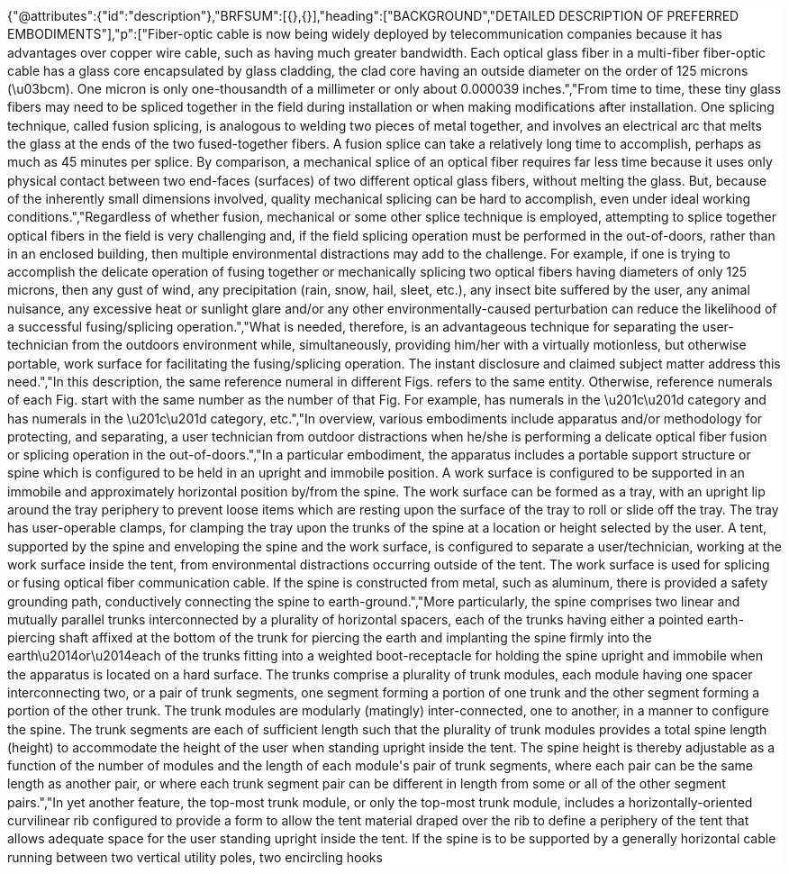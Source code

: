 {"@attributes":{"id":"description"},"BRFSUM":[{},{}],"heading":["BACKGROUND","DETAILED DESCRIPTION OF PREFERRED EMBODIMENTS"],"p":["Fiber-optic cable is now being widely deployed by telecommunication companies because it has advantages over copper wire cable, such as having much greater bandwidth. Each optical glass fiber in a multi-fiber fiber-optic cable has a glass core encapsulated by glass cladding, the clad core having an outside diameter on the order of 125 microns (\u03bcm). One micron is only one-thousandth of a millimeter or only about 0.000039 inches.","From time to time, these tiny glass fibers may need to be spliced together in the field during installation or when making modifications after installation. One splicing technique, called fusion splicing, is analogous to welding two pieces of metal together, and involves an electrical arc that melts the glass at the ends of the two fused-together fibers. A fusion splice can take a relatively long time to accomplish, perhaps as much as 45 minutes per splice. By comparison, a mechanical splice of an optical fiber requires far less time because it uses only physical contact between two end-faces (surfaces) of two different optical glass fibers, without melting the glass. But, because of the inherently small dimensions involved, quality mechanical splicing can be hard to accomplish, even under ideal working conditions.","Regardless of whether fusion, mechanical or some other splice technique is employed, attempting to splice together optical fibers in the field is very challenging and, if the field splicing operation must be performed in the out-of-doors, rather than in an enclosed building, then multiple environmental distractions may add to the challenge. For example, if one is trying to accomplish the delicate operation of fusing together or mechanically splicing two optical fibers having diameters of only 125 microns, then any gust of wind, any precipitation (rain, snow, hail, sleet, etc.), any insect bite suffered by the user, any animal nuisance, any excessive heat or sunlight glare and\/or any other environmentally-caused perturbation can reduce the likelihood of a successful fusing\/splicing operation.","What is needed, therefore, is an advantageous technique for separating the user-technician from the outdoors environment while, simultaneously, providing him\/her with a virtually motionless, but otherwise portable, work surface for facilitating the fusing\/splicing operation. The instant disclosure and claimed subject matter address this need.","In this description, the same reference numeral in different Figs. refers to the same entity. Otherwise, reference numerals of each Fig. start with the same number as the number of that Fig. For example,  has numerals in the \u201c\u201d category and  has numerals in the \u201c\u201d category, etc.","In overview, various embodiments include apparatus and\/or methodology for protecting, and separating, a user technician from outdoor distractions when he\/she is performing a delicate optical fiber fusion or splicing operation in the out-of-doors.","In a particular embodiment, the apparatus includes a portable support structure or spine which is configured to be held in an upright and immobile position. A work surface is configured to be supported in an immobile and approximately horizontal position by\/from the spine. The work surface can be formed as a tray, with an upright lip around the tray periphery to prevent loose items which are resting upon the surface of the tray to roll or slide off the tray. The tray has user-operable clamps, for clamping the tray upon the trunks of the spine at a location or height selected by the user. A tent, supported by the spine and enveloping the spine and the work surface, is configured to separate a user\/technician, working at the work surface inside the tent, from environmental distractions occurring outside of the tent. The work surface is used for splicing or fusing optical fiber communication cable. If the spine is constructed from metal, such as aluminum, there is provided a safety grounding path, conductively connecting the spine to earth-ground.","More particularly, the spine comprises two linear and mutually parallel trunks interconnected by a plurality of horizontal spacers, each of the trunks having either a pointed earth-piercing shaft affixed at the bottom of the trunk for piercing the earth and implanting the spine firmly into the earth\u2014or\u2014each of the trunks fitting into a weighted boot-receptacle for holding the spine upright and immobile when the apparatus is located on a hard surface. The trunks comprise a plurality of trunk modules, each module having one spacer interconnecting two, or a pair of trunk segments, one segment forming a portion of one trunk and the other segment forming a portion of the other trunk. The trunk modules are modularly (matingly) inter-connected, one to another, in a manner to configure the spine. The trunk segments are each of sufficient length such that the plurality of trunk modules provides a total spine length (height) to accommodate the height of the user when standing upright inside the tent. The spine height is thereby adjustable as a function of the number of modules and the length of each module's pair of trunk segments, where each pair can be the same length as another pair, or where each trunk segment pair can be different in length from some or all of the other segment pairs.","In yet another feature, the top-most trunk module, or only the top-most trunk module, includes a horizontally-oriented curvilinear rib configured to provide a form to allow the tent material draped over the rib to define a periphery of the tent that allows adequate space for the user standing upright inside the tent. If the spine is to be supported by a generally horizontal cable running between two vertical utility poles, two encircling hooks